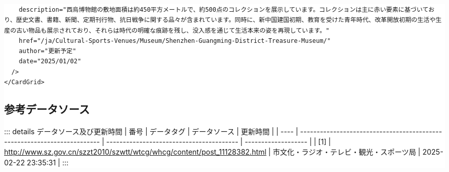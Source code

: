         description="西烏博物館の敷地面積は約450平方メートルで、約500点のコレクションを展示しています。コレクションは主に赤い要素に基づいており、歴史文書、書籍、新聞、定期刊行物、抗日戦争に関する品々が含まれています。同時に、新中国建国初期、教育を受けた青年時代、改革開放初期の生活や生産の古い物品も展示されており、それらは時代の明確な痕跡を残し、没入感を通じて生活本来の姿を再現しています。"
        href="/ja/Cultural-Sports-Venues/Museum/Shenzhen-Guangming-District-Treasure-Museum/"
        author="更新予定"
        date="2025/01/02"
      />
    </CardGrid>


## 参考データソース

::: details データソース及び更新時間
| 番号 | データタグ                                                               | データソース                             | 更新時間            |
| ---- | ------------------------------------------------------------------------ | ---------------------------------------- | ------------------- |
| [1]  | http://www.sz.gov.cn/szzt2010/szwtt/wtcg/whcg/content/post_11128382.html | 市文化・ラジオ・テレビ・観光・スポーツ局 | 2025-02-22 23:35:31 |
:::

